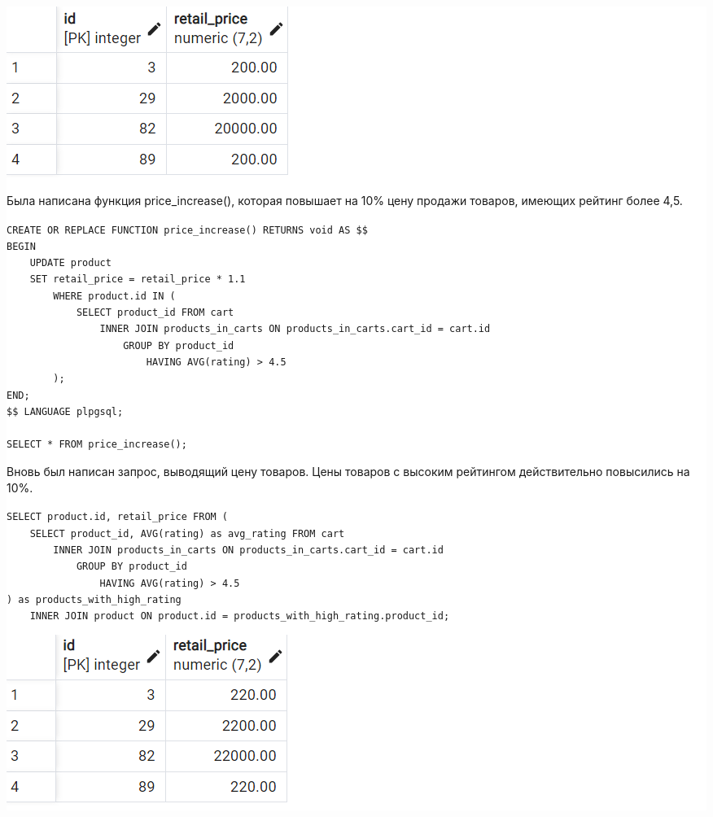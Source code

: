 ![img18_it](ind_task/img18.png)

Была написана функция price_increase(), которая повышает на 10% цену продажи товаров, имеющих рейтинг более 4,5.

```
CREATE OR REPLACE FUNCTION price_increase() RETURNS void AS $$
BEGIN
	UPDATE product
	SET retail_price = retail_price * 1.1
		WHERE product.id IN (
			SELECT product_id FROM cart
				INNER JOIN products_in_carts ON products_in_carts.cart_id = cart.id
					GROUP BY product_id
						HAVING AVG(rating) > 4.5
		);
END;
$$ LANGUAGE plpgsql;

SELECT * FROM price_increase();
```

Вновь был написан запрос, выводящий цену товаров. Цены товаров с высоким рейтингом действительно повысились на 10%.

```
SELECT product.id, retail_price FROM (
	SELECT product_id, AVG(rating) as avg_rating FROM cart
		INNER JOIN products_in_carts ON products_in_carts.cart_id = cart.id
			GROUP BY product_id
				HAVING AVG(rating) > 4.5
) as products_with_high_rating 
	INNER JOIN product ON product.id = products_with_high_rating.product_id;
```

![img19_it](ind_task/img19.png)

